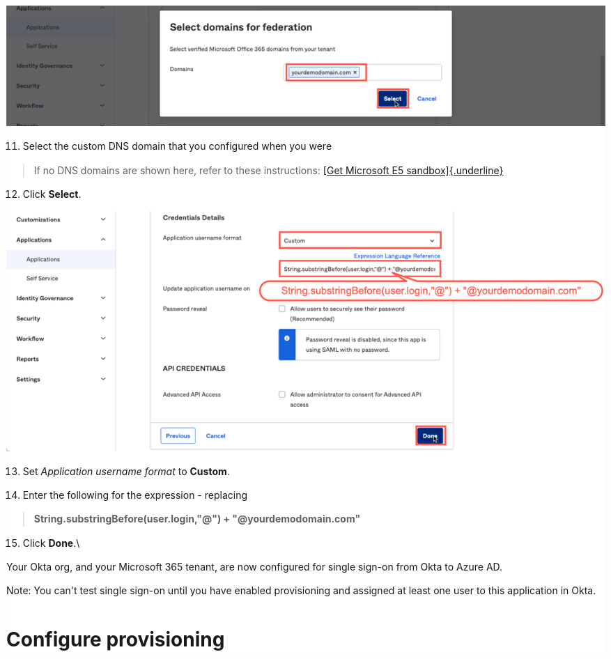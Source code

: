 ![alt_text](https://raw.githubusercontent.com/NicolasMiramon/LabGuide/main/images/009/image07.png "image_tooltip")

11. Select the custom DNS domain that you configured when you were

> If no DNS domains are shown here, refer to these instructions: [[Get
> Microsoft E5
> sandbox]{.underline}](https://docs.google.com/document/d/1qvjRcUefXQyfwOSJ0duK35ZdFX5HBgddsAguscZSpyo/minimalstatic#heading=h.q5u9bvuz3rr2)

12. Click **Select**.

![alt_text](https://raw.githubusercontent.com/NicolasMiramon/LabGuide/main/images/009/image08.png "image_tooltip")


13. Set *Application username format* to **Custom**.

14. Enter the following for the expression - replacing

> **String.substringBefore(user.login,\"@\") + \"@yourdemodomain.com\"**

15. Click **Done**.\

Your Okta org, and your Microsoft 365 tenant, are now configured for
single sign-on from Okta to Azure AD.

Note: You can't test single sign-on until you have enabled provisioning
and assigned at least one user to this application in Okta.

# Configure provisioning
